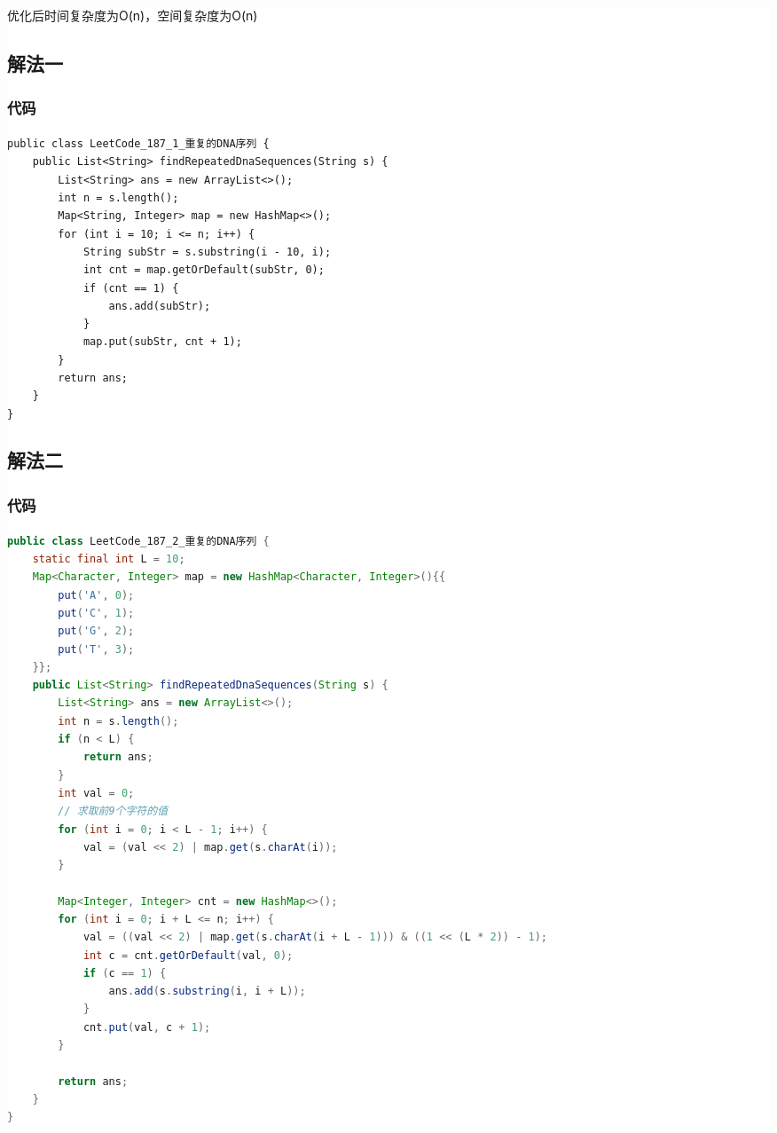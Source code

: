 优化后时间复杂度为O(n)，空间复杂度为O(n)


## 解法一
### 代码
```
public class LeetCode_187_1_重复的DNA序列 {
    public List<String> findRepeatedDnaSequences(String s) {
        List<String> ans = new ArrayList<>();
        int n = s.length();
        Map<String, Integer> map = new HashMap<>();
        for (int i = 10; i <= n; i++) {
            String subStr = s.substring(i - 10, i);
            int cnt = map.getOrDefault(subStr, 0);
            if (cnt == 1) {
                ans.add(subStr);
            }
            map.put(subStr, cnt + 1);
        }
        return ans;
    }
}
```

## 解法二
### 代码
```java
public class LeetCode_187_2_重复的DNA序列 {
    static final int L = 10;
    Map<Character, Integer> map = new HashMap<Character, Integer>(){{
        put('A', 0);
        put('C', 1);
        put('G', 2);
        put('T', 3);
    }};
    public List<String> findRepeatedDnaSequences(String s) {
        List<String> ans = new ArrayList<>();
        int n = s.length();
        if (n < L) {
            return ans;
        }
        int val = 0;
        // 求取前9个字符的值
        for (int i = 0; i < L - 1; i++) {
            val = (val << 2) | map.get(s.charAt(i));
        }

        Map<Integer, Integer> cnt = new HashMap<>();
        for (int i = 0; i + L <= n; i++) {
            val = ((val << 2) | map.get(s.charAt(i + L - 1))) & ((1 << (L * 2)) - 1);
            int c = cnt.getOrDefault(val, 0);
            if (c == 1) {
                ans.add(s.substring(i, i + L));
            }
            cnt.put(val, c + 1);
        }

        return ans;
    }
}
```
